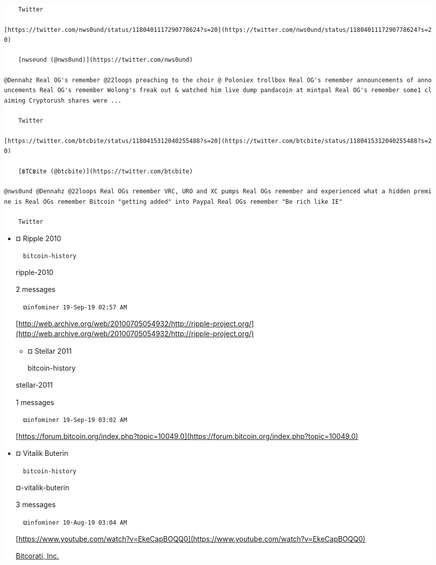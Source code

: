         Twitter

    [https://twitter.com/nws0und/status/1180401117290778624?s=20](https://twitter.com/nws0und/status/1180401117290778624?s=20)

        [nws∅und (@nws0und)](https://twitter.com/nws0und)

    @Dennahz Real OG's remember @22loops preaching to the choir @ Poloniex trollbox Real OG's remember announcements of announcements Real OG's remember Wolong's freak out & watched him live dump pandacoin at mintpal Real OG's remember some1 claiming Cryptorush shares were ...

        Twitter

    [https://twitter.com/btcbite/status/1180415312040255488?s=20](https://twitter.com/btcbite/status/1180415312040255488?s=20)

        [฿TC฿ite (@btcbite)](https://twitter.com/btcbite)

    @nws0und @Dennahz @22loops Real OGs remember VRC, URO and XC pumps Real OGs remember and experienced what a hidden premine is Real OGs remember Bitcoin "getting added" into Paypal Real OGs remember "Be rich like IE"

        Twitter

- ¤ Ripple 2010

        bitcoin-history

    ripple-2010

    2 messages

        ⧉infominer 19-Sep-19 02:57 AM

    [http://web.archive.org/web/20100705054932/http://ripple-project.org/](http://web.archive.org/web/20100705054932/http://ripple-project.org/)

    - ¤ Stellar 2011

        bitcoin-history

    stellar-2011

    1 messages

        ⧉infominer 19-Sep-19 03:02 AM

    [https://forum.bitcoin.org/index.php?topic=10049.0](https://forum.bitcoin.org/index.php?topic=10049.0)

- ¤ Vitalik Buterin

        bitcoin-history

    ¤-vitalik-buterin

    3 messages

        ⧉infominer 10-Aug-19 03:04 AM

    [https://www.youtube.com/watch?v=EkeCapBOQQ0](https://www.youtube.com/watch?v=EkeCapBOQQ0)

    [Bitcorati, Inc.](https://www.youtube.com/user/bitcorati)

